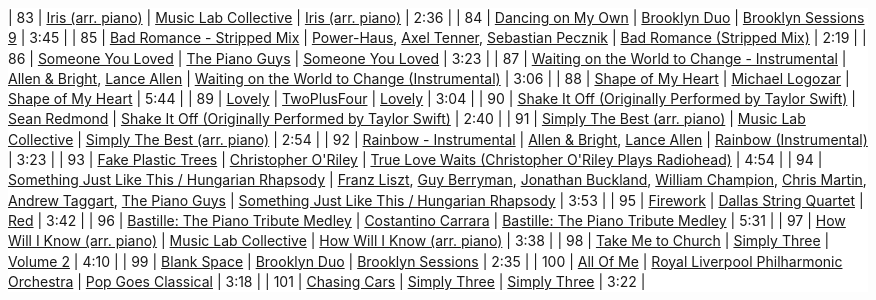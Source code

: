| 83 | [Iris \(arr\. piano\)](https://open.spotify.com/track/4Z1xN1J50aIn1kqDmy0RNG) | [Music Lab Collective](https://open.spotify.com/artist/1ylcY77FWeSVQKh5et1VGp) | [Iris \(arr\. piano\)](https://open.spotify.com/album/4bzdOlm7AWqvF4DFfJq6x9) | 2:36 |
| 84 | [Dancing on My Own](https://open.spotify.com/track/2g2IYIXc0FDGf0HDkEC0rL) | [Brooklyn Duo](https://open.spotify.com/artist/6wBOZ9D65AcqUlfKUqsQ7R) | [Brooklyn Sessions 9](https://open.spotify.com/album/00WpR5hZn6CsVp6PT5NCvo) | 3:45 |
| 85 | [Bad Romance \- Stripped Mix](https://open.spotify.com/track/7Ba0kauYzWtgc9WCO8hv2T) | [Power\-Haus](https://open.spotify.com/artist/1s71OiuXqJ8Catad9h0dlq), [Axel Tenner](https://open.spotify.com/artist/3DAVUiUCEyfSuCgkbWz2HZ), [Sebastian Pecznik](https://open.spotify.com/artist/1DPRfHEFBz3JbL0foxRAfx) | [Bad Romance \(Stripped Mix\)](https://open.spotify.com/album/1oI5SHSH9NwRUjNubYNdp2) | 2:19 |
| 86 | [Someone You Loved](https://open.spotify.com/track/0PiNYPMkmHxtDS0EZKK35X) | [The Piano Guys](https://open.spotify.com/artist/0jW6R8CVyVohuUJVcuweDI) | [Someone You Loved](https://open.spotify.com/album/6ueqbqheTXOv1vkf0KUWZT) | 3:23 |
| 87 | [Waiting on the World to Change \- Instrumental](https://open.spotify.com/track/4DOZYZ45UAwfx6CTuvIF2d) | [Allen & Bright](https://open.spotify.com/artist/4hf2dZmXqgZML1pmYbvf4y), [Lance Allen](https://open.spotify.com/artist/5KFXAufcOTSKibMfLnmyYC) | [Waiting on the World to Change \(Instrumental\)](https://open.spotify.com/album/1qd3fl7QXEqFFA5FoMm7pk) | 3:06 |
| 88 | [Shape of My Heart](https://open.spotify.com/track/1snRw3CQImnuTq7UaX6Are) | [Michael Logozar](https://open.spotify.com/artist/3CdSdPQ1G7MjoUWr3Hm2P2) | [Shape of My Heart](https://open.spotify.com/album/6rpczEJb2gH66izQHWYLNj) | 5:44 |
| 89 | [Lovely](https://open.spotify.com/track/48nOUySVcMYFt4mQT1i4Tg) | [TwoPlusFour](https://open.spotify.com/artist/5E7YtMkMtwhfqEetlwiXQT) | [Lovely](https://open.spotify.com/album/7xnlemZnanmESpkrPmWfuC) | 3:04 |
| 90 | [Shake It Off \(Originally Performed by Taylor Swift\)](https://open.spotify.com/track/5lZKq1z5jpVu7ha6zklvXS) | [Sean Redmond](https://open.spotify.com/artist/23DhHJzAZA8q1WUa52UySA) | [Shake It Off \(Originally Performed by Taylor Swift\)](https://open.spotify.com/album/6fsnME3JizGwIc7MgPwxNO) | 2:40 |
| 91 | [Simply The Best \(arr\. piano\)](https://open.spotify.com/track/5kYIZfn2qQbZHokroBDYxB) | [Music Lab Collective](https://open.spotify.com/artist/1ylcY77FWeSVQKh5et1VGp) | [Simply The Best \(arr\. piano\)](https://open.spotify.com/album/1xZviTqam23dfVpt6eccS4) | 2:54 |
| 92 | [Rainbow \- Instrumental](https://open.spotify.com/track/77fsaToe6geS16GLiwBzlm) | [Allen & Bright](https://open.spotify.com/artist/4hf2dZmXqgZML1pmYbvf4y), [Lance Allen](https://open.spotify.com/artist/5KFXAufcOTSKibMfLnmyYC) | [Rainbow \(Instrumental\)](https://open.spotify.com/album/2lvlAMsNnMMXhGqZY5ZIWB) | 3:23 |
| 93 | [Fake Plastic Trees](https://open.spotify.com/track/6vrXoa46fJUbYKQJLVSyHO) | [Christopher O'Riley](https://open.spotify.com/artist/70sTS2TfD7x40e01or0h2I) | [True Love Waits \(Christopher O'Riley Plays Radiohead\)](https://open.spotify.com/album/3weiYbaSqJtuIBEyqLKNgm) | 4:54 |
| 94 | [Something Just Like This / Hungarian Rhapsody](https://open.spotify.com/track/7tPETW7bPcWw0IpTkeo150) | [Franz Liszt](https://open.spotify.com/artist/1385hLNbrnbCJGokfH2ac2), [Guy Berryman](https://open.spotify.com/artist/2R0YxXQyGLURmOrY26P1kZ), [Jonathan Buckland](https://open.spotify.com/artist/6ZK1R7WvOURjOviPQkVJEm), [William Champion](https://open.spotify.com/artist/2DXdrllW1KAUjT9KJsB9NH), [Chris Martin](https://open.spotify.com/artist/5esOg4joS5bpE6xBsMLcBi), [Andrew Taggart](https://open.spotify.com/artist/0fztDa29WvYXWSGqU2kLEF), [The Piano Guys](https://open.spotify.com/artist/0jW6R8CVyVohuUJVcuweDI) | [Something Just Like This / Hungarian Rhapsody](https://open.spotify.com/album/1F1IX4M5peq9lduLhUriXu) | 3:53 |
| 95 | [Firework](https://open.spotify.com/track/5Y2g2734P6TcuJJmDwz9QO) | [Dallas String Quartet](https://open.spotify.com/artist/5vvlfKQdn6amTImsjy9Si5) | [Red](https://open.spotify.com/album/48sxpy1XGBS2dVU8ebh9lY) | 3:42 |
| 96 | [Bastille: The Piano Tribute Medley](https://open.spotify.com/track/7LVIdIAod9vKTGui5KU60K) | [Costantino Carrara](https://open.spotify.com/artist/7eVJh60tcshbgbm26TWISX) | [Bastille: The Piano Tribute Medley](https://open.spotify.com/album/2MhY3eaXyskSe0CpHl4kOw) | 5:31 |
| 97 | [How Will I Know \(arr\. piano\)](https://open.spotify.com/track/5pT81cp8OK5FuACexrkgC1) | [Music Lab Collective](https://open.spotify.com/artist/1ylcY77FWeSVQKh5et1VGp) | [How Will I Know \(arr\. piano\)](https://open.spotify.com/album/0C9p3l8YDqEC8G5UYilo8F) | 3:38 |
| 98 | [Take Me to Church](https://open.spotify.com/track/3hWJYwHivHN8TTNS4AAaCO) | [Simply Three](https://open.spotify.com/artist/4ZZVk8undJqXJqQ1GHCTp2) | [Volume 2](https://open.spotify.com/album/4zXRI1N7np71w5xqGmP0on) | 4:10 |
| 99 | [Blank Space](https://open.spotify.com/track/2mMarfkPpZPPKV5AUGdz58) | [Brooklyn Duo](https://open.spotify.com/artist/6wBOZ9D65AcqUlfKUqsQ7R) | [Brooklyn Sessions](https://open.spotify.com/album/7hBwTnRSuuOisqubNG4lwv) | 2:35 |
| 100 | [All Of Me](https://open.spotify.com/track/1BpGZ5bqIC0F6nbK27G4xP) | [Royal Liverpool Philharmonic Orchestra](https://open.spotify.com/artist/6I6fmQU7HGrUsCm4B5Nlk3) | [Pop Goes Classical](https://open.spotify.com/album/20Et1l6jsJdticffIphZQP) | 3:18 |
| 101 | [Chasing Cars](https://open.spotify.com/track/0QVVV1dbJybtFEDwWndsxC) | [Simply Three](https://open.spotify.com/artist/4ZZVk8undJqXJqQ1GHCTp2) | [Simply Three](https://open.spotify.com/album/0pJfpfWc8YB4HXg89wmMA3) | 3:22 |